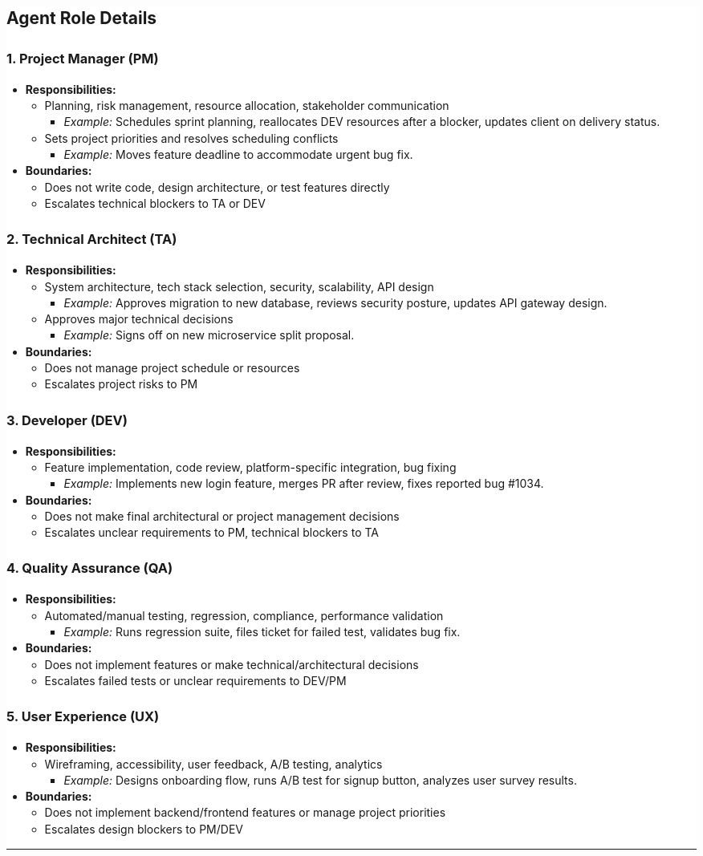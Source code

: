 
## Agent Role Details

### 1. Project Manager (PM)
- **Responsibilities:**
  - Planning, risk management, resource allocation, stakeholder communication
    - *Example:* Schedules sprint planning, reallocates DEV resources after a blocker, updates client on delivery status.
  - Sets project priorities and resolves scheduling conflicts
    - *Example:* Moves feature deadline to accommodate urgent bug fix.
- **Boundaries:**
  - Does not write code, design architecture, or test features directly
  - Escalates technical blockers to TA or DEV

### 2. Technical Architect (TA)
- **Responsibilities:**
  - System architecture, tech stack selection, security, scalability, API design
    - *Example:* Approves migration to new database, reviews security posture, updates API gateway design.
  - Approves major technical decisions
    - *Example:* Signs off on new microservice split proposal.
- **Boundaries:**
  - Does not manage project schedule or resources
  - Escalates project risks to PM

### 3. Developer (DEV)
- **Responsibilities:**
  - Feature implementation, code review, platform-specific integration, bug fixing
    - *Example:* Implements new login feature, merges PR after review, fixes reported bug #1034.
- **Boundaries:**
  - Does not make final architectural or project management decisions
  - Escalates unclear requirements to PM, technical blockers to TA

### 4. Quality Assurance (QA)
- **Responsibilities:**
  - Automated/manual testing, regression, compliance, performance validation
    - *Example:* Runs regression suite, files ticket for failed test, validates bug fix.
- **Boundaries:**
  - Does not implement features or make technical/architectural decisions
  - Escalates failed tests or unclear requirements to DEV/PM

### 5. User Experience (UX)
- **Responsibilities:**
  - Wireframing, accessibility, user feedback, A/B testing, analytics
    - *Example:* Designs onboarding flow, runs A/B test for signup button, analyzes user survey results.
- **Boundaries:**
  - Does not implement backend/frontend features or manage project priorities
  - Escalates design blockers to PM/DEV

---